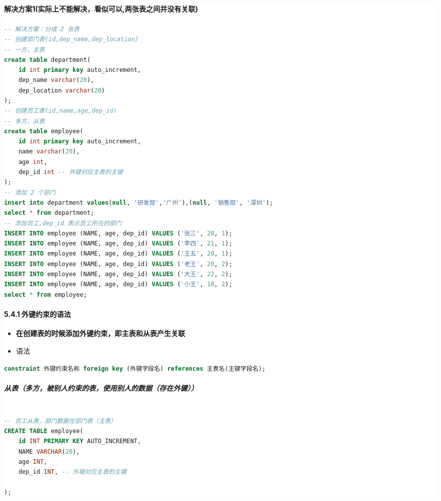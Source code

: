 #### 解决方案1(实际上不能解决，看似可以,两张表之间并没有关联)

```sql
-- 解决方案：分成 2 张表
-- 创建部门表(id,dep_name,dep_location)
-- 一方，主表
create table department(
    id int primary key auto_increment,
    dep_name varchar(20),
    dep_location varchar(20)
);
-- 创建员工表(id,name,age,dep_id)
-- 多方，从表
create table employee(
    id int primary key auto_increment,
    name varchar(20),
    age int,
    dep_id int -- 外键对应主表的主键
);
-- 添加 2 个部门
insert into department values(null, '研发部','广州'),(null, '销售部', '深圳');
select * from department;
-- 添加员工,dep_id 表示员工所在的部门
INSERT INTO employee (NAME, age, dep_id) VALUES ('张三', 20, 1); 
INSERT INTO employee (NAME, age, dep_id) VALUES ('李四', 21, 1);
INSERT INTO employee (NAME, age, dep_id) VALUES ('王五', 20, 1);
INSERT INTO employee (NAME, age, dep_id) VALUES ('老王', 20, 2);
INSERT INTO employee (NAME, age, dep_id) VALUES ('大王', 22, 2);
INSERT INTO employee (NAME, age, dep_id) VALUES ('小王', 18, 2);
select * from employee;

```



#### 5.4.1 外键约束的语法

- **在创建表的时候添加外键约束，即主表和从表产生关联**

- 语法

```sql
constraint 外键约束名称 foreign key (外键字段名) references 主表名(主键字段名);
```



##### 从表（多方，被别人约束的表，使用别人的数据（存在外键））

```sql

-- 员工从表，部门数据在部门表（主表）
CREATE TABLE employee(
    id INT PRIMARY KEY AUTO_INCREMENT,
    NAME VARCHAR(20),
    age INT,
    dep_id INT, -- 外键对应主表的主键
    
);
```
